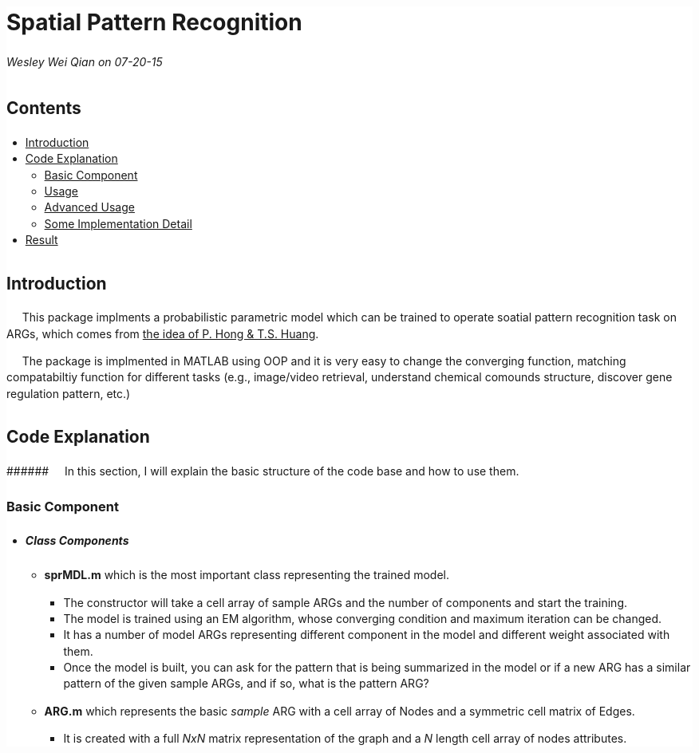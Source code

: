 # Spatial Pattern Recognition

###### Wesley Wei Qian on 07-20-15

## Contents
- [Introduction](#introduction) 
- [Code Explanation](#code-explanation) 
	- [Basic Component](#basic-component)
	- [Usage](#usage)
	- [Advanced Usage](#advanced-usage)
	- [Some Implementation Detail](#some-implementation-detail)
- [Result](#result) 

## <a name="introduction"></a>Introduction

&nbsp;&nbsp;&nbsp;&nbsp;
This package implments a probabilistic parametric model which can be trained to operate soatial pattern recognition task on ARGs, which comes from [the idea of P. Hong & T.S. Huang](http://combio.cs.brandeis.edu/hong/Research/e_paper/Spatial%20pattern%20discovery%20by%20learning%20a%20probabilistic%20parametric%20model%20from%20multiple%20attributed%20relational%20graphs.pdf).

&nbsp;&nbsp;&nbsp;&nbsp;
The package is implmented in MATLAB using OOP and it is very easy to change the converging function, matching compatabiltiy function for different tasks (e.g., image/video retrieval, understand chemical comounds structure, discover gene regulation pattern, etc.)

## <a name="code-explanation"></a>Code Explanation

######&nbsp;&nbsp;&nbsp;&nbsp; In this section, I will explain the basic structure of the code base and how to use them.

### <a name="basic-component"></a>Basic Component

- ##### Class Components
		
	- **sprMDL.m**
		which is the most important class representing the trained model. 
		- The constructor will take a cell array of sample ARGs and the number of components and start the training. 
		- The model is trained using an EM algorithm, whose converging condition and maximum iteration can be changed.
		- It has a number of model ARGs representing different component in the model and different weight associated with them.
		- Once the model is built, you can ask for the pattern that is being summarized in the model or if a new ARG has a similar pattern of the given sample ARGs, and if so, what is the pattern ARG? 
		
	- **ARG.m**
		which represents the basic *sample* ARG with a cell array of Nodes and a symmetric cell matrix of Edges. 
		- It is created with a full *NxN* matrix representation of the graph and a *N* length cell array of nodes attributes.
		